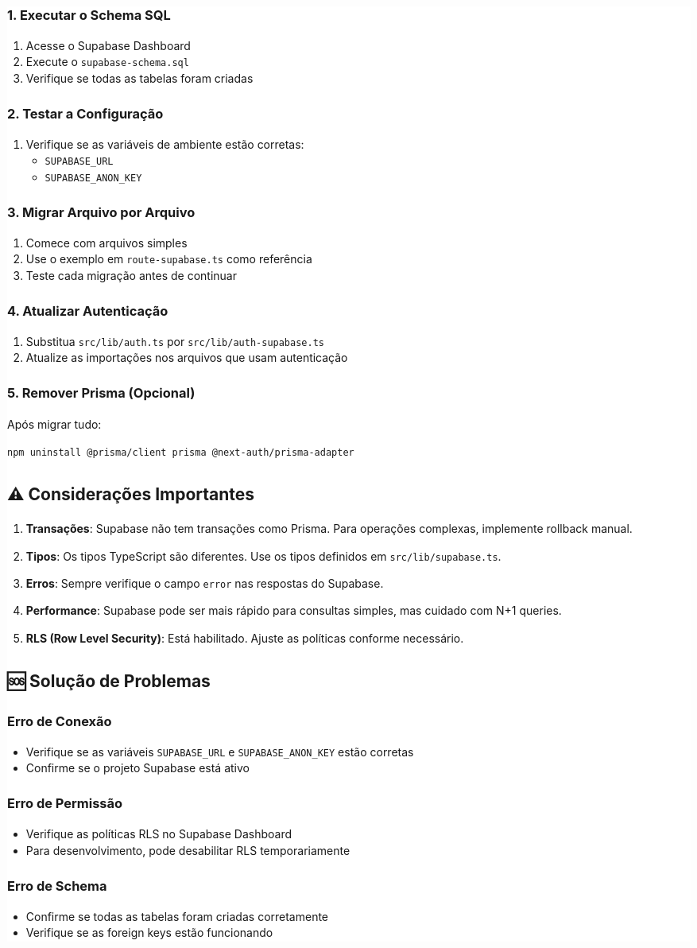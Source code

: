 ### 1. Executar o Schema SQL
1. Acesse o Supabase Dashboard
2. Execute o `supabase-schema.sql`
3. Verifique se todas as tabelas foram criadas

### 2. Testar a Configuração
1. Verifique se as variáveis de ambiente estão corretas:
   - `SUPABASE_URL`
   - `SUPABASE_ANON_KEY`

### 3. Migrar Arquivo por Arquivo
1. Comece com arquivos simples
2. Use o exemplo em `route-supabase.ts` como referência
3. Teste cada migração antes de continuar

### 4. Atualizar Autenticação
1. Substitua `src/lib/auth.ts` por `src/lib/auth-supabase.ts`
2. Atualize as importações nos arquivos que usam autenticação

### 5. Remover Prisma (Opcional)
Após migrar tudo:
```bash
npm uninstall @prisma/client prisma @next-auth/prisma-adapter
```

## ⚠️ Considerações Importantes

1. **Transações**: Supabase não tem transações como Prisma. Para operações complexas, implemente rollback manual.

2. **Tipos**: Os tipos TypeScript são diferentes. Use os tipos definidos em `src/lib/supabase.ts`.

3. **Erros**: Sempre verifique o campo `error` nas respostas do Supabase.

4. **Performance**: Supabase pode ser mais rápido para consultas simples, mas cuidado com N+1 queries.

5. **RLS (Row Level Security)**: Está habilitado. Ajuste as políticas conforme necessário.

## 🆘 Solução de Problemas

### Erro de Conexão
- Verifique se as variáveis `SUPABASE_URL` e `SUPABASE_ANON_KEY` estão corretas
- Confirme se o projeto Supabase está ativo

### Erro de Permissão
- Verifique as políticas RLS no Supabase Dashboard
- Para desenvolvimento, pode desabilitar RLS temporariamente

### Erro de Schema
- Confirme se todas as tabelas foram criadas corretamente
- Verifique se as foreign keys estão funcionando
